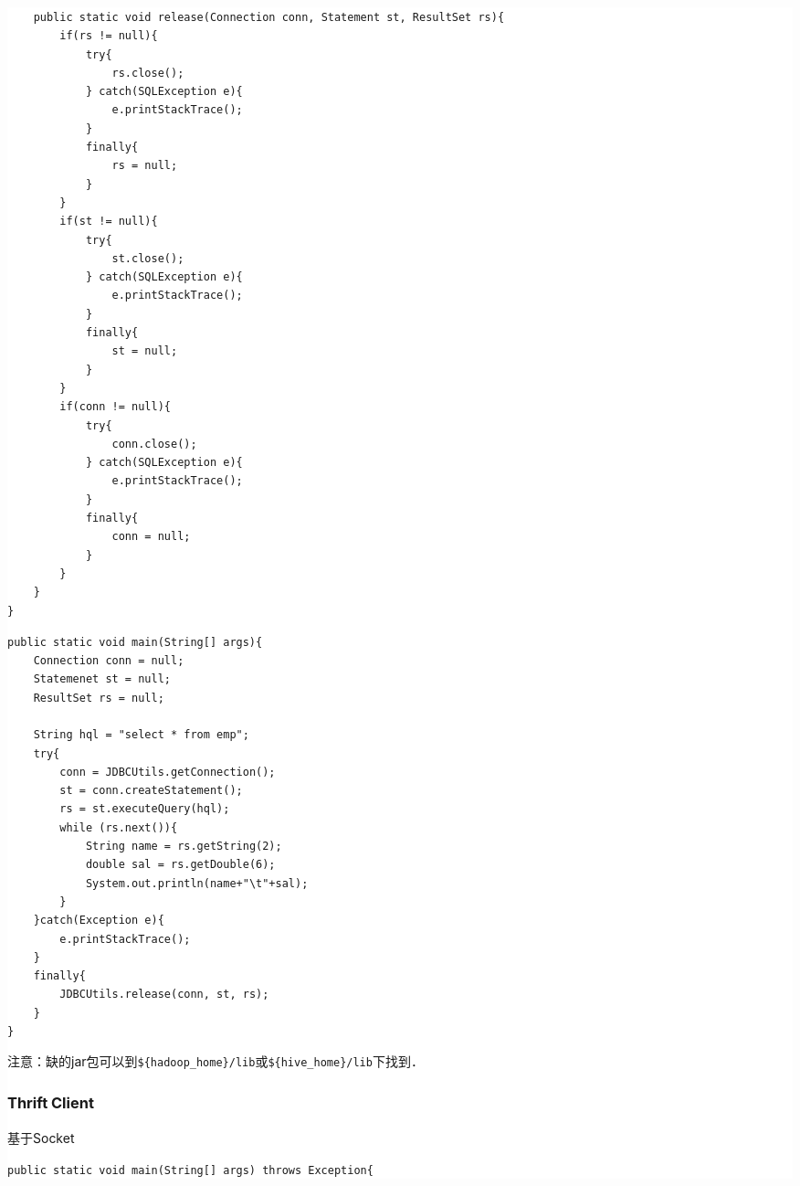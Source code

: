 ```
	public static void release(Connection conn, Statement st, ResultSet rs){
		if(rs != null){
			try{
				rs.close();
			} catch(SQLException e){
				e.printStackTrace();
			}
			finally{
				rs = null;
			}
		}
		if(st != null){
			try{
				st.close();
			} catch(SQLException e){
				e.printStackTrace();
			}
			finally{
				st = null;
			}
		}
		if(conn != null){
			try{
				conn.close();
			} catch(SQLException e){
				e.printStackTrace();
			}
			finally{
				conn = null;
			}
		}
	}
}
```
```
public static void main(String[] args){
	Connection conn = null;
	Statemenet st = null;
	ResultSet rs = null;

	String hql = "select * from emp";
	try{
		conn = JDBCUtils.getConnection();
		st = conn.createStatement();
		rs = st.executeQuery(hql);
		while (rs.next()){
			String name = rs.getString(2);
			double sal = rs.getDouble(6);
			System.out.println(name+"\t"+sal);
		}
	}catch(Exception e){
		e.printStackTrace();
	}
	finally{
		JDBCUtils.release(conn, st, rs);
	}
}
```
注意：缺的jar包可以到`${hadoop_home}/lib`或`${hive_home}/lib`下找到．
### Thrift Client
基于Socket
```
public static void main(String[] args) throws Exception{
```